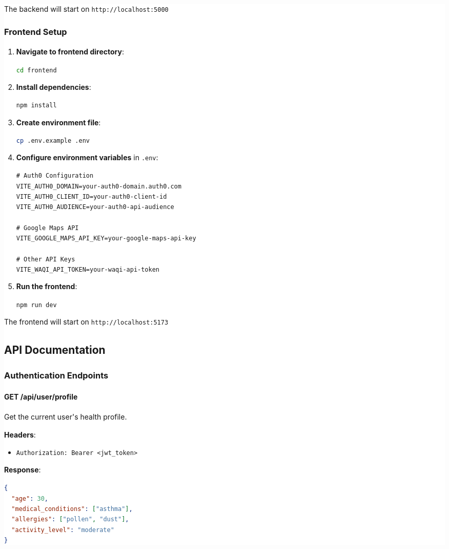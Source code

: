 The backend will start on `http://localhost:5000`

### Frontend Setup

1. **Navigate to frontend directory**:
   ```bash
   cd frontend
   ```

2. **Install dependencies**:
   ```bash
   npm install
   ```

3. **Create environment file**:
   ```bash
   cp .env.example .env
   ```

4. **Configure environment variables** in `.env`:
   ```env
   # Auth0 Configuration
   VITE_AUTH0_DOMAIN=your-auth0-domain.auth0.com
   VITE_AUTH0_CLIENT_ID=your-auth0-client-id
   VITE_AUTH0_AUDIENCE=your-auth0-api-audience
   
   # Google Maps API
   VITE_GOOGLE_MAPS_API_KEY=your-google-maps-api-key
   
   # Other API Keys
   VITE_WAQI_API_TOKEN=your-waqi-api-token
   ```

5. **Run the frontend**:
   ```bash
   npm run dev
   ```

The frontend will start on `http://localhost:5173`

## API Documentation

### Authentication Endpoints

#### GET /api/user/profile
Get the current user's health profile.

**Headers**: 
- `Authorization: Bearer <jwt_token>`

**Response**:
```json
{
  "age": 30,
  "medical_conditions": ["asthma"],
  "allergies": ["pollen", "dust"],
  "activity_level": "moderate"
}
```
